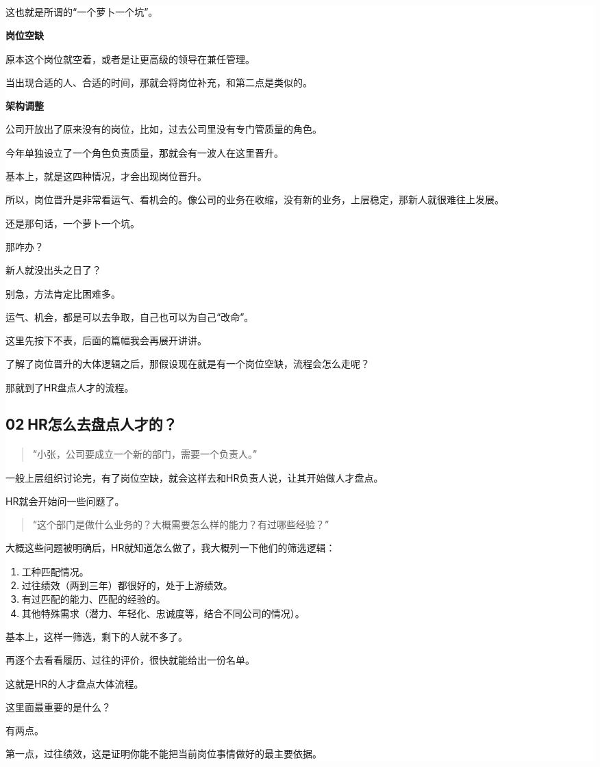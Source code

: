 这也就是所谓的“一个萝卜一个坑”。

**岗位空缺**

原本这个岗位就空着，或者是让更高级的领导在兼任管理。

当出现合适的人、合适的时间，那就会将岗位补充，和第二点是类似的。

**架构调整**

公司开放出了原来没有的岗位，比如，过去公司里没有专门管质量的角色。

今年单独设立了一个角色负责质量，那就会有一波人在这里晋升。

基本上，就是这四种情况，才会出现岗位晋升。

所以，岗位晋升是非常看运气、看机会的。像公司的业务在收缩，没有新的业务，上层稳定，那新人就很难往上发展。

还是那句话，一个萝卜一个坑。

那咋办？

新人就没出头之日了？

别急，方法肯定比困难多。

运气、机会，都是可以去争取，自己也可以为自己“改命”。

这里先按下不表，后面的篇幅我会再展开讲讲。

了解了岗位晋升的大体逻辑之后，那假设现在就是有一个岗位空缺，流程会怎么走呢？

那就到了HR盘点人才的流程。

## 02 HR怎么去盘点人才的？

> “小张，公司要成立一个新的部门，需要一个负责人。”

一般上层组织讨论完，有了岗位空缺，就会这样去和HR负责人说，让其开始做人才盘点。

HR就会开始问一些问题了。

> “这个部门是做什么业务的？大概需要怎么样的能力？有过哪些经验？”

大概这些问题被明确后，HR就知道怎么做了，我大概列一下他们的筛选逻辑：

1.  工种匹配情况。
2.  过往绩效（两到三年）都很好的，处于上游绩效。
3.  有过匹配的能力、匹配的经验的。
4.  其他特殊需求（潜力、年轻化、忠诚度等，结合不同公司的情况）。

基本上，这样一筛选，剩下的人就不多了。

再逐个去看看履历、过往的评价，很快就能给出一份名单。

这就是HR的人才盘点大体流程。

这里面最重要的是什么？

有两点。

第一点，过往绩效，这是证明你能不能把当前岗位事情做好的最主要依据。
